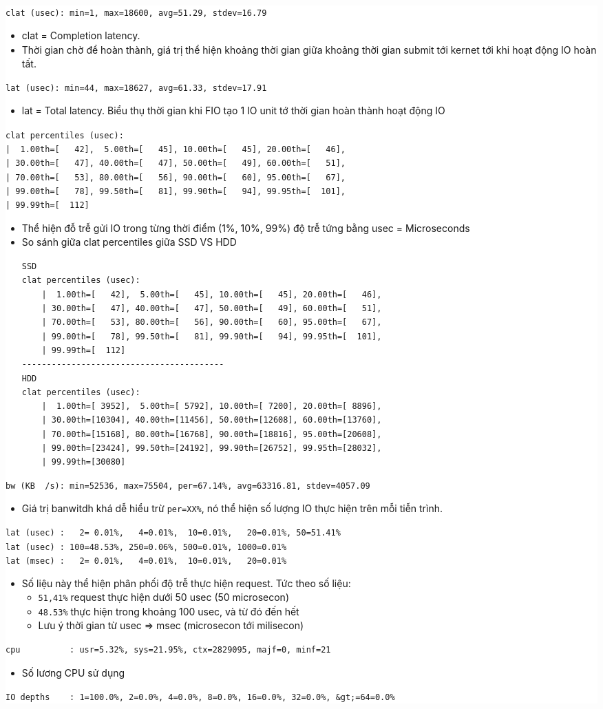 ```
clat (usec): min=1, max=18600, avg=51.29, stdev=16.79
```
- clat = Completion latency. 
- Thời gian chờ để hoàn thành, giá trị thể hiện khoảng thời gian giữa khoảng thời gian submit tới kernet tới khi hoạt động IO hoàn tất. 

```
lat (usec): min=44, max=18627, avg=61.33, stdev=17.91
```
- lat = Total latency. Biểu thụ thời gian khi FIO tạo 1 IO unit tớ thời gian hoàn thành hoạt động IO

```
clat percentiles (usec):
|  1.00th=[   42],  5.00th=[   45], 10.00th=[   45], 20.00th=[   46],
| 30.00th=[   47], 40.00th=[   47], 50.00th=[   49], 60.00th=[   51],
| 70.00th=[   53], 80.00th=[   56], 90.00th=[   60], 95.00th=[   67],
| 99.00th=[   78], 99.50th=[   81], 99.90th=[   94], 99.95th=[  101],
| 99.99th=[  112]
```
- Thể hiện đỗ trễ gửi IO trong từng thời điểm (1%, 10%, 99%) độ trễ tứng bằng usec = Microseconds
- So sánh giữa clat percentiles giữa SSD VS HDD
  ```
  SSD 
  clat percentiles (usec):
      |  1.00th=[   42],  5.00th=[   45], 10.00th=[   45], 20.00th=[   46],
      | 30.00th=[   47], 40.00th=[   47], 50.00th=[   49], 60.00th=[   51],
      | 70.00th=[   53], 80.00th=[   56], 90.00th=[   60], 95.00th=[   67],
      | 99.00th=[   78], 99.50th=[   81], 99.90th=[   94], 99.95th=[  101],
      | 99.99th=[  112]
  -----------------------------------------
  HDD
  clat percentiles (usec):
      |  1.00th=[ 3952],  5.00th=[ 5792], 10.00th=[ 7200], 20.00th=[ 8896],
      | 30.00th=[10304], 40.00th=[11456], 50.00th=[12608], 60.00th=[13760],
      | 70.00th=[15168], 80.00th=[16768], 90.00th=[18816], 95.00th=[20608],
      | 99.00th=[23424], 99.50th=[24192], 99.90th=[26752], 99.95th=[28032],
      | 99.99th=[30080]
    ```

```
bw (KB  /s): min=52536, max=75504, per=67.14%, avg=63316.81, stdev=4057.09
```
- Giá trị banwitdh khá dễ hiểu trừ `per=XX%`, nó thể hiện số lượng IO thực hiện trên mỗi tiễn trình. 

```
lat (usec) :   2= 0.01%,   4=0.01%,  10=0.01%,   20=0.01%, 50=51.41%
lat (usec) : 100=48.53%, 250=0.06%, 500=0.01%, 1000=0.01%
lat (msec) :   2= 0.01%,   4=0.01%,  10=0.01%,   20=0.01%
```
- Số liệu này thể hiện phân phối độ trễ thực hiện request. Tức theo số liệu:
  - `51,41%` request thực hiện dưới 50 usec (50 microsecon) 
  - `48.53%` thực hiện trong khoảng 100 usec, và từ đó đến hết
  - Lưu ý thời gian từ usec => msec (microsecon tới milisecon)

```
cpu          : usr=5.32%, sys=21.95%, ctx=2829095, majf=0, minf=21
```
- Số lương CPU sử dụng

```
IO depths    : 1=100.0%, 2=0.0%, 4=0.0%, 8=0.0%, 16=0.0%, 32=0.0%, &gt;=64=0.0%
```
```